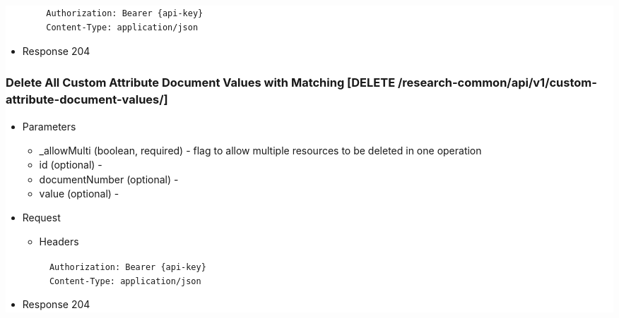             Authorization: Bearer {api-key}
            Content-Type: application/json

+ Response 204

### Delete All Custom Attribute Document Values with Matching [DELETE /research-common/api/v1/custom-attribute-document-values/]

+ Parameters

    + _allowMulti (boolean, required) - flag to allow multiple resources to be deleted in one operation
    + id (optional) - 
    + documentNumber (optional) - 
    + value (optional) - 

      
+ Request

    + Headers

            Authorization: Bearer {api-key}
            Content-Type: application/json

+ Response 204
